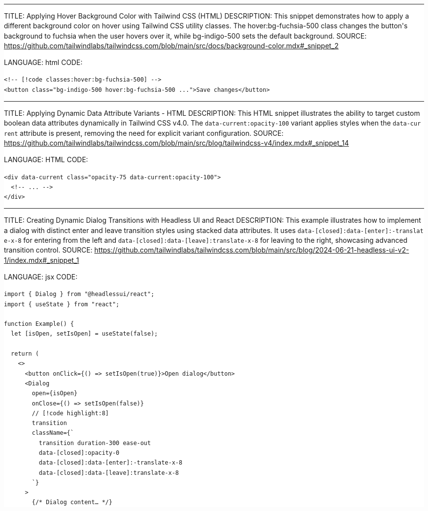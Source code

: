 ----------------------------------------

TITLE: Applying Hover Background Color with Tailwind CSS (HTML)
DESCRIPTION: This snippet demonstrates how to apply a different background color on hover using Tailwind CSS utility classes. The hover:bg-fuchsia-500 class changes the button's background to fuchsia when the user hovers over it, while bg-indigo-500 sets the default background.
SOURCE: https://github.com/tailwindlabs/tailwindcss.com/blob/main/src/docs/background-color.mdx#_snippet_2

LANGUAGE: html
CODE:
```
<!-- [!code classes:hover:bg-fuchsia-500] -->
<button class="bg-indigo-500 hover:bg-fuchsia-500 ...">Save changes</button>
```

----------------------------------------

TITLE: Applying Dynamic Data Attribute Variants - HTML
DESCRIPTION: This HTML snippet illustrates the ability to target custom boolean data attributes dynamically in Tailwind CSS v4.0. The `data-current:opacity-100` variant applies styles when the `data-current` attribute is present, removing the need for explicit variant configuration.
SOURCE: https://github.com/tailwindlabs/tailwindcss.com/blob/main/src/blog/tailwindcss-v4/index.mdx#_snippet_14

LANGUAGE: HTML
CODE:
```
<div data-current class="opacity-75 data-current:opacity-100">
  <!-- ... -->
</div>
```

----------------------------------------

TITLE: Creating Dynamic Dialog Transitions with Headless UI and React
DESCRIPTION: This example illustrates how to implement a dialog with distinct enter and leave transition styles using stacked data attributes. It uses `data-[closed]:data-[enter]:-translate-x-8` for entering from the left and `data-[closed]:data-[leave]:translate-x-8` for leaving to the right, showcasing advanced transition control.
SOURCE: https://github.com/tailwindlabs/tailwindcss.com/blob/main/src/blog/2024-06-21-headless-ui-v2-1/index.mdx#_snippet_1

LANGUAGE: jsx
CODE:
```
import { Dialog } from "@headlessui/react";
import { useState } from "react";

function Example() {
  let [isOpen, setIsOpen] = useState(false);

  return (
    <>
      <button onClick={() => setIsOpen(true)}>Open dialog</button>
      <Dialog
        open={isOpen}
        onClose={() => setIsOpen(false)}
        // [!code highlight:8]
        transition
        className={`
          transition duration-300 ease-out
          data-[closed]:opacity-0
          data-[closed]:data-[enter]:-translate-x-8
          data-[closed]:data-[leave]:translate-x-8
        `}
      >
        {/* Dialog content… */}
```